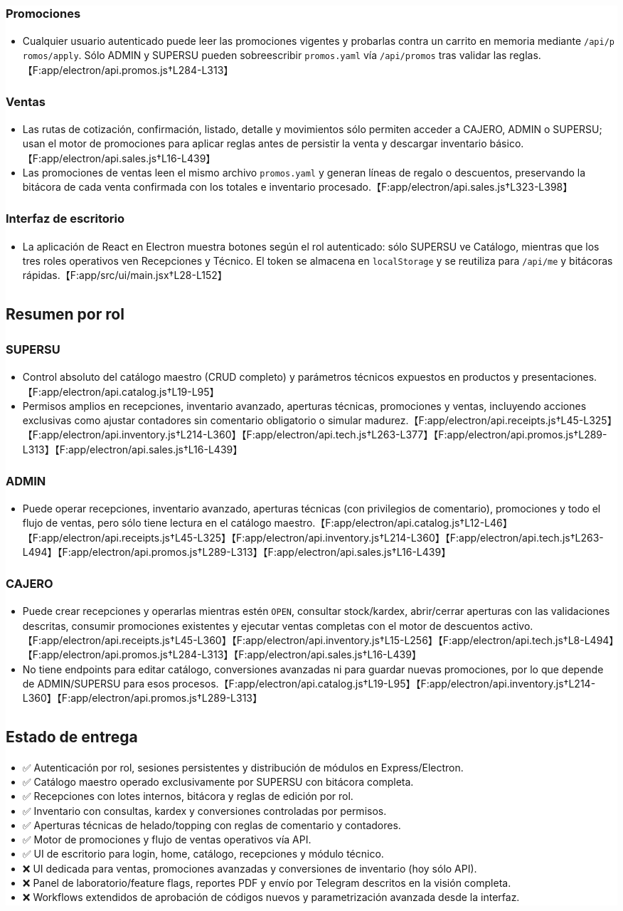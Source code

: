 ### Promociones
- Cualquier usuario autenticado puede leer las promociones vigentes y probarlas contra un carrito en memoria mediante `/api/promos/apply`. Sólo ADMIN y SUPERSU pueden sobreescribir `promos.yaml` vía `/api/promos` tras validar las reglas.【F:app/electron/api.promos.js†L284-L313】

### Ventas
- Las rutas de cotización, confirmación, listado, detalle y movimientos sólo permiten acceder a CAJERO, ADMIN o SUPERSU; usan el motor de promociones para aplicar reglas antes de persistir la venta y descargar inventario básico.【F:app/electron/api.sales.js†L16-L439】
- Las promociones de ventas leen el mismo archivo `promos.yaml` y generan líneas de regalo o descuentos, preservando la bitácora de cada venta confirmada con los totales e inventario procesado.【F:app/electron/api.sales.js†L323-L398】

### Interfaz de escritorio
- La aplicación de React en Electron muestra botones según el rol autenticado: sólo SUPERSU ve Catálogo, mientras que los tres roles operativos ven Recepciones y Técnico. El token se almacena en `localStorage` y se reutiliza para `/api/me` y bitácoras rápidas.【F:app/src/ui/main.jsx†L28-L152】

## Resumen por rol

### SUPERSU
- Control absoluto del catálogo maestro (CRUD completo) y parámetros técnicos expuestos en productos y presentaciones.【F:app/electron/api.catalog.js†L19-L95】
- Permisos amplios en recepciones, inventario avanzado, aperturas técnicas, promociones y ventas, incluyendo acciones exclusivas como ajustar contadores sin comentario obligatorio o simular madurez.【F:app/electron/api.receipts.js†L45-L325】【F:app/electron/api.inventory.js†L214-L360】【F:app/electron/api.tech.js†L263-L377】【F:app/electron/api.promos.js†L289-L313】【F:app/electron/api.sales.js†L16-L439】

### ADMIN
- Puede operar recepciones, inventario avanzado, aperturas técnicas (con privilegios de comentario), promociones y todo el flujo de ventas, pero sólo tiene lectura en el catálogo maestro.【F:app/electron/api.catalog.js†L12-L46】【F:app/electron/api.receipts.js†L45-L325】【F:app/electron/api.inventory.js†L214-L360】【F:app/electron/api.tech.js†L263-L494】【F:app/electron/api.promos.js†L289-L313】【F:app/electron/api.sales.js†L16-L439】

### CAJERO
- Puede crear recepciones y operarlas mientras estén `OPEN`, consultar stock/kardex, abrir/cerrar aperturas con las validaciones descritas, consumir promociones existentes y ejecutar ventas completas con el motor de descuentos activo.【F:app/electron/api.receipts.js†L45-L360】【F:app/electron/api.inventory.js†L15-L256】【F:app/electron/api.tech.js†L8-L494】【F:app/electron/api.promos.js†L284-L313】【F:app/electron/api.sales.js†L16-L439】
- No tiene endpoints para editar catálogo, conversiones avanzadas ni para guardar nuevas promociones, por lo que depende de ADMIN/SUPERSU para esos procesos.【F:app/electron/api.catalog.js†L19-L95】【F:app/electron/api.inventory.js†L214-L360】【F:app/electron/api.promos.js†L289-L313】

## Estado de entrega
- ✅ Autenticación por rol, sesiones persistentes y distribución de módulos en Express/Electron.
- ✅ Catálogo maestro operado exclusivamente por SUPERSU con bitácora completa.
- ✅ Recepciones con lotes internos, bitácora y reglas de edición por rol.
- ✅ Inventario con consultas, kardex y conversiones controladas por permisos.
- ✅ Aperturas técnicas de helado/topping con reglas de comentario y contadores.
- ✅ Motor de promociones y flujo de ventas operativos vía API.
- ✅ UI de escritorio para login, home, catálogo, recepciones y módulo técnico.
- ❌ UI dedicada para ventas, promociones avanzadas y conversiones de inventario (hoy sólo API).
- ❌ Panel de laboratorio/feature flags, reportes PDF y envío por Telegram descritos en la visión completa.
- ❌ Workflows extendidos de aprobación de códigos nuevos y parametrización avanzada desde la interfaz.
